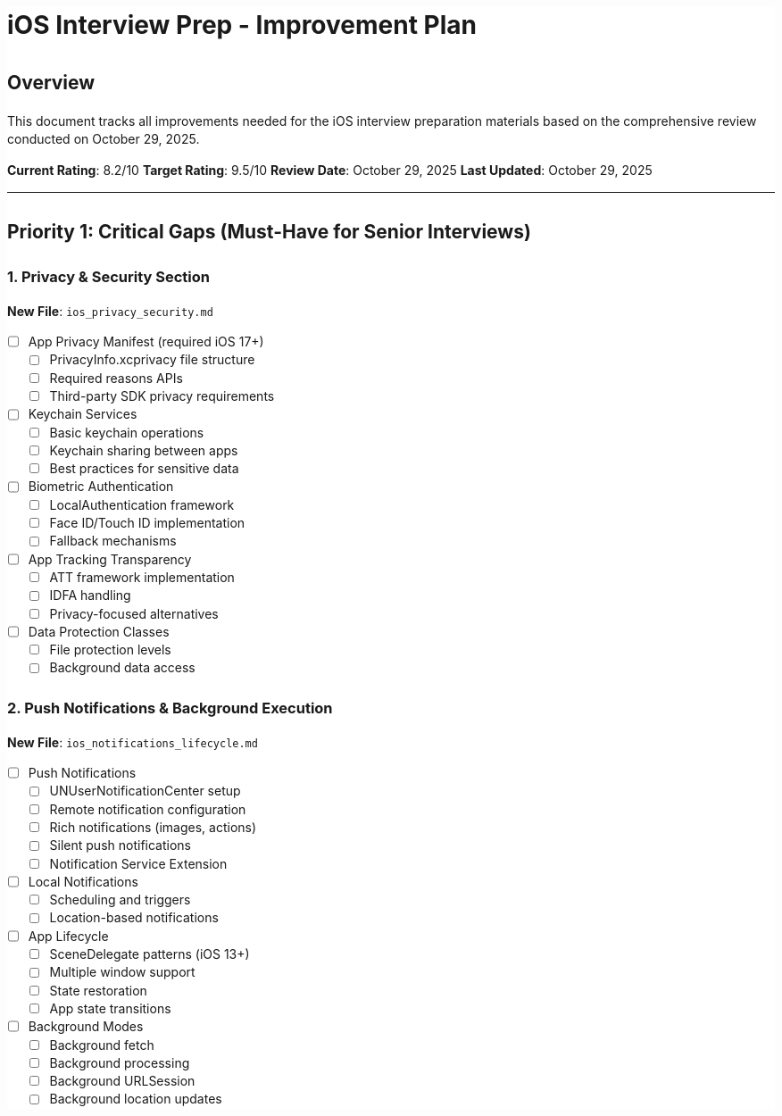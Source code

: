 # iOS Interview Prep - Improvement Plan

## Overview
This document tracks all improvements needed for the iOS interview preparation materials based on the comprehensive review conducted on October 29, 2025.

**Current Rating**: 8.2/10
**Target Rating**: 9.5/10
**Review Date**: October 29, 2025
**Last Updated**: October 29, 2025

---

## Priority 1: Critical Gaps (Must-Have for Senior Interviews)

### 1. Privacy & Security Section
**New File**: `ios_privacy_security.md`
- [ ] App Privacy Manifest (required iOS 17+)
  - [ ] PrivacyInfo.xcprivacy file structure
  - [ ] Required reasons APIs
  - [ ] Third-party SDK privacy requirements
- [ ] Keychain Services
  - [ ] Basic keychain operations
  - [ ] Keychain sharing between apps
  - [ ] Best practices for sensitive data
- [ ] Biometric Authentication
  - [ ] LocalAuthentication framework
  - [ ] Face ID/Touch ID implementation
  - [ ] Fallback mechanisms
- [ ] App Tracking Transparency
  - [ ] ATT framework implementation
  - [ ] IDFA handling
  - [ ] Privacy-focused alternatives
- [ ] Data Protection Classes
  - [ ] File protection levels
  - [ ] Background data access

### 2. Push Notifications & Background Execution
**New File**: `ios_notifications_lifecycle.md`
- [ ] Push Notifications
  - [ ] UNUserNotificationCenter setup
  - [ ] Remote notification configuration
  - [ ] Rich notifications (images, actions)
  - [ ] Silent push notifications
  - [ ] Notification Service Extension
- [ ] Local Notifications
  - [ ] Scheduling and triggers
  - [ ] Location-based notifications
- [ ] App Lifecycle
  - [ ] SceneDelegate patterns (iOS 13+)
  - [ ] Multiple window support
  - [ ] State restoration
  - [ ] App state transitions
- [ ] Background Modes
  - [ ] Background fetch
  - [ ] Background processing
  - [ ] Background URLSession
  - [ ] Background location updates
